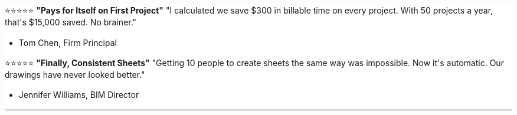 ⭐⭐⭐⭐⭐ **"Pays for Itself on First Project"**
"I calculated we save $300 in billable time on every project. With 50 projects a year, that's $15,000 saved. No brainer."
- Tom Chen, Firm Principal

⭐⭐⭐⭐⭐ **"Finally, Consistent Sheets"**
"Getting 10 people to create sheets the same way was impossible. Now it's automatic. Our drawings have never looked better."
- Jennifer Williams, BIM Director

---
